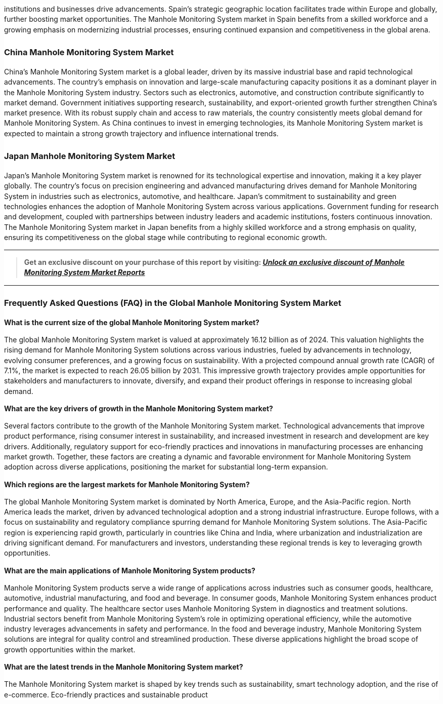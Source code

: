 institutions and businesses drive advancements. Spain&rsquo;s strategic geographic location facilitates trade within Europe and globally, further boosting market opportunities. The Manhole Monitoring System market in Spain benefits from a skilled workforce and a growing emphasis on modernizing industrial processes, ensuring continued expansion and competitiveness in the global arena.</p><h3>China Manhole Monitoring System Market</h3><p>China&rsquo;s Manhole Monitoring System market is a global leader, driven by its massive industrial base and rapid technological advancements. The country&rsquo;s emphasis on innovation and large-scale manufacturing capacity positions it as a dominant player in the Manhole Monitoring System industry. Sectors such as electronics, automotive, and construction contribute significantly to market demand. Government initiatives supporting research, sustainability, and export-oriented growth further strengthen China&rsquo;s market presence. With its robust supply chain and access to raw materials, the country consistently meets global demand for Manhole Monitoring System. As China continues to invest in emerging technologies, its Manhole Monitoring System market is expected to maintain a strong growth trajectory and influence international trends.</p><h3>Japan Manhole Monitoring System Market</h3><p>Japan&rsquo;s Manhole Monitoring System market is renowned for its technological expertise and innovation, making it a key player globally. The country&rsquo;s focus on precision engineering and advanced manufacturing drives demand for Manhole Monitoring System in industries such as electronics, automotive, and healthcare. Japan&rsquo;s commitment to sustainability and green technologies enhances the adoption of Manhole Monitoring System across various applications. Government funding for research and development, coupled with partnerships between industry leaders and academic institutions, fosters continuous innovation. The Manhole Monitoring System market in Japan benefits from a highly skilled workforce and a strong emphasis on quality, ensuring its competitiveness on the global stage while contributing to regional economic growth.</p><hr /><blockquote><p><strong>Get an exclusive discount on your purchase of this report by visiting: <em><a href="://marketresearchpulse.com/ask-for-discount/25931?utm_source=Github&amp;utm_medium=0112">Unlock an exclusive discount of Manhole Monitoring System Market Reports</a></em>&nbsp;</strong></p></blockquote><hr /><h3>Frequently Asked Questions (FAQ) in the Global Manhole Monitoring System Market</h3><p><strong>What is the current size of the global Manhole Monitoring System market?</strong></p><p>The global Manhole Monitoring System market is valued at approximately 16.12 billion as of 2024. This valuation highlights the rising demand for Manhole Monitoring System solutions across various industries, fueled by advancements in technology, evolving consumer preferences, and a growing focus on sustainability. With a projected compound annual growth rate (CAGR) of 7.1%, the market is expected to reach 26.05 billion by 2031. This impressive growth trajectory provides ample opportunities for stakeholders and manufacturers to innovate, diversify, and expand their product offerings in response to increasing global demand.</p><p><strong>What are the key drivers of growth in the Manhole Monitoring System market?</strong></p><p>Several factors contribute to the growth of the Manhole Monitoring System market. Technological advancements that improve product performance, rising consumer interest in sustainability, and increased investment in research and development are key drivers. Additionally, regulatory support for eco-friendly practices and innovations in manufacturing processes are enhancing market growth. Together, these factors are creating a dynamic and favorable environment for Manhole Monitoring System adoption across diverse applications, positioning the market for substantial long-term expansion.</p><p><strong>Which regions are the largest markets for Manhole Monitoring System?</strong></p><p>The global Manhole Monitoring System market is dominated by North America, Europe, and the Asia-Pacific region. North America leads the market, driven by advanced technological adoption and a strong industrial infrastructure. Europe follows, with a focus on sustainability and regulatory compliance spurring demand for Manhole Monitoring System solutions. The Asia-Pacific region is experiencing rapid growth, particularly in countries like China and India, where urbanization and industrialization are driving significant demand. For manufacturers and investors, understanding these regional trends is key to leveraging growth opportunities.</p><p><strong>What are the main applications of Manhole Monitoring System products?</strong></p><p>Manhole Monitoring System products serve a wide range of applications across industries such as consumer goods, healthcare, automotive, industrial manufacturing, and food and beverage. In consumer goods, Manhole Monitoring System enhances product performance and quality. The healthcare sector uses Manhole Monitoring System in diagnostics and treatment solutions. Industrial sectors benefit from Manhole Monitoring System&rsquo;s role in optimizing operational efficiency, while the automotive industry leverages advancements in safety and performance. In the food and beverage industry, Manhole Monitoring System solutions are integral for quality control and streamlined production. These diverse applications highlight the broad scope of growth opportunities within the market.</p><p><strong>What are the latest trends in the Manhole Monitoring System market?</strong></p><p>The Manhole Monitoring System market is shaped by key trends such as sustainability, smart technology adoption, and the rise of e-commerce. Eco-friendly practices and sustainable product